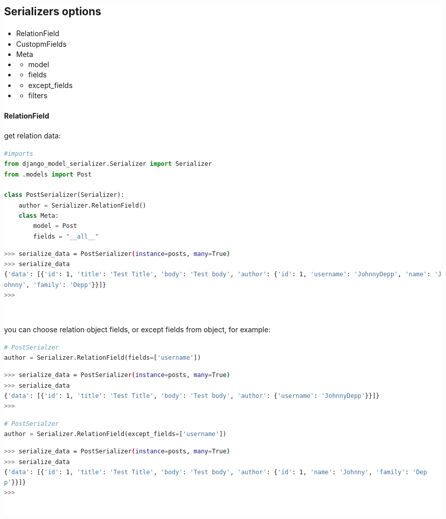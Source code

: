 ## Serializers options
* RelationField
* CustopmFields
* Meta
* * model
* * fields
* * except_fields
* * filters



#### RelationField
get relation data: 
```py
#imports
from django_model_serializer.Serializer import Serializer
from .models import Post

class PostSerializer(Serializer):
	author = Serializer.RelationField()
	class Meta:
		model = Post
		fields = "__all__"
```

```bash
>>> serialize_data = PostSerializer(instance=posts, many=True)
>>> serialize_data
{'data': [{'id': 1, 'title': 'Test Title', 'body': 'Test body', 'author': {'id': 1, 'username': 'JohnnyDepp', 'name': 'Johnny', 'family': 'Depp'}}]}
>>>
```
<br>

you can choose relation object fields, or except fields from object,  for example:
```py
# PostSerialzer
author = Serializer.RelationField(fields=['username'])
```
```bash
>>> serialize_data = PostSerializer(instance=posts, many=True)
>>> serialize_data
{'data': [{'id': 1, 'title': 'Test Title', 'body': 'Test body', 'author': {'username': 'JohnnyDepp'}}]}
>>>
```
```py
# PostSerialzer
author = Serializer.RelationField(except_fields=['username'])
```
```bash
>>> serialize_data = PostSerializer(instance=posts, many=True)
>>> serialize_data
{'data': [{'id': 1, 'title': 'Test Title', 'body': 'Test body', 'author': {'id': 1, 'name': 'Johnny', 'family': 'Depp'}}]}
>>>
```
<br>
